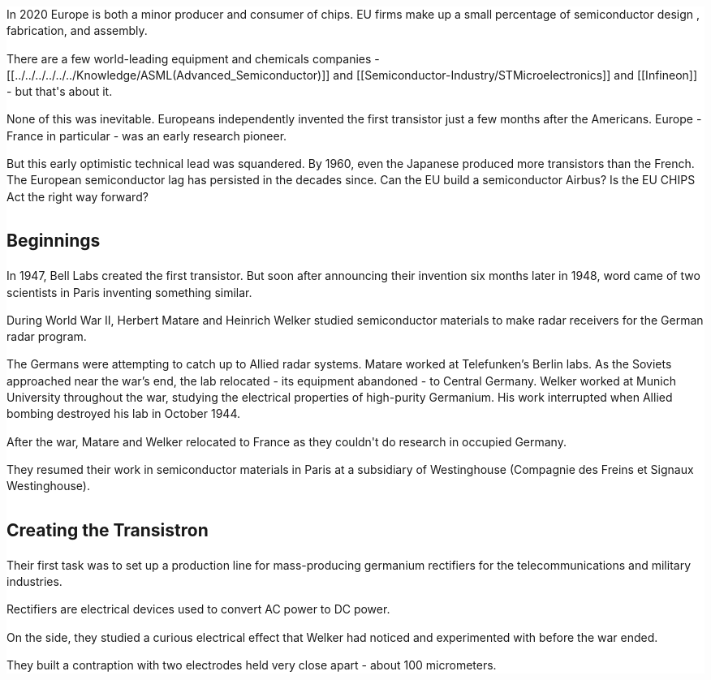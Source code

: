 
In 2020 Europe is both a minor producer and consumer of chips. 
EU firms make up a small percentage of semiconductor design
, fabrication, and assembly.

There are a few world-leading equipment and chemicals companies - 
 [[../../../../../../Knowledge/ASML(Advanced_Semiconductor)]] and [[Semiconductor-Industry/STMicroelectronics]] 
 and [[Infineon]] - but that's about it.

None of this was inevitable. 
Europeans independently invented the first transistor 
just a few months after the Americans. 
Europe - France in particular - was an early research pioneer.

But this early optimistic technical lead was squandered. 
By 1960, even the Japanese produced more transistors than the French. 
The European semiconductor lag has persisted in the decades since. 
Can the EU build a semiconductor Airbus? Is the EU CHIPS Act the right way forward? 

## Beginnings

In 1947, Bell Labs created the first transistor. 
But soon after announcing their invention six months later in 1948, 
word came of two scientists in Paris inventing something similar.

During World War II, Herbert Matare and Heinrich Welker 
studied semiconductor materials to make radar receivers 
for the German radar program. 

The Germans were attempting to catch up to Allied radar systems. 
Matare worked at Telefunken’s Berlin labs. 
As the Soviets approached near the war’s end, the lab relocated - 
its equipment abandoned - to Central Germany. 
Welker worked at Munich University throughout the war, 
studying the electrical properties of high-purity Germanium. 
His work interrupted when Allied bombing destroyed his lab in October 1944.

After the war, Matare and Welker relocated to France 
as they couldn't do research in occupied Germany.

They resumed their work in semiconductor materials in Paris 
at a subsidiary of Westinghouse (Compagnie des Freins et Signaux Westinghouse).

## Creating the Transistron 

Their first task was to set up a production line 
for mass-producing germanium rectifiers 
for the telecommunications and military industries.

Rectifiers are electrical devices used to convert AC power to DC power.

On the side, they studied a curious electrical effect 
that Welker had noticed and experimented with before the war ended.

They built a contraption with two electrodes held very close apart - about 100 micrometers.
